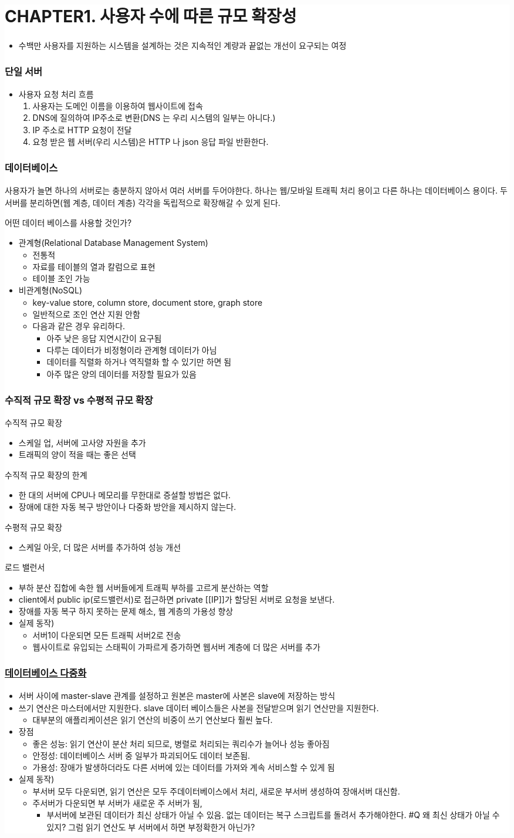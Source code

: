 # CHAPTER1. 사용자 수에 따른 규모 확장성
- 수백만 사용자를 지원하는 시스템을 설계하는 것은 지속적인 계량과 끝없는 개선이 요구되는 여정

### 단일 서버
- 사용자 요청 처리 흐름
	1) 사용자는 도메인 이름을 이용하여 웹사이트에 접속
	2) DNS에 질의하여 IP주소로 변환(DNS 는 우리 시스템의 일부는 아니다.)
	3) IP 주소로 HTTP 요청이 전달
	4) 요청 받은 웹 서버(우리 시스템)은 HTTP 나 json 응답 파일 반환한다. 

### 데이터베이스
사용자가 늘면 하나의 서버로는 충분하지 않아서 여러 서버를 두어야한다. 하나는 웹/모바일 트래픽 처리 용이고 다른 하나는 데이터베이스 용이다. 두 서버를 분리하면(웹 계층, 데이터 계층) 각각을 독립적으로 확장해갈 수 있게 된다. 

어떤 데이터 베이스를 사용할 것인가?
- 관계형(Relational Database Management System)
	- 전통적
	- 자료를 테이블의 열과 칼럼으로 표현
	- 테이블 조인 가능
- 비관계형(NoSQL)
	- key-value store, column store, document store, graph store
	- 일반적으로 조인 연산 지원 안함
	- 다음과 같은 경우 유리하다.
		- 아주 낮은 응답 지연시간이 요구됨
		- 다루는 데이터가 비정형이라 관계형 데이터가 아님
		- 데이터를 직렬화 하거나 역직렬화 할 수 있기만 하면 됨
		- 아주 많은 양의 데이터를 저장할 필요가 있음

### 수직적 규모 확장 vs 수평적 규모 확장
수직적 규모 확장
- 스케일 업, 서버에 고사양 자원을 추가
- 트래픽의 양이 적을 때는 좋은 선택

수직적 규모 확장의 한계
- 한 대의 서버에 CPU나 메모리를 무한대로 증설할 방법은 없다. 
- 장애에 대한 자동 복구 방안이나 다중화 방안을 제시하지 않는다. 

수평적 규모 확장
- 스케일 아웃, 더 많은 서버를 추가하여 성능 개선

로드 밸런서
- 부하 분산 집합에 속한 웹 서버들에게 트래픽 부하를 고르게 분산하는 역할
- client에서 public ip(로드밸런서)로 접근하면 private [[IP]]가 할당된 서버로 요청을 보낸다. 
- 장애를 자동 복구 하지 못하는 문제 해소, 웹 계층의 가용성 향상
- 실제 동작)
	- 서버1이 다운되면 모든 트래픽 서버2로 전송
	- 웹사이트로 유입되는 스태픽이 가파르게 증가하면 웹서버 계층에 더 많은 서버를 추가

### [데이터베이스 다중화](obsidian://open?vault=root&file=3.%20Resources%2Fdatabase%2FDB%20Replication%20%26%20DB%20%EA%B5%AC%EC%84%B1%ED%98%95%ED%83%9C)
- 서버 사이에 master-slave 관계를 설정하고 원본은 master에 사본은 slave에 저장하는 방식
- 쓰기 연산은 마스터에서만 지원한다. slave 데이터 베이스들은 사본을 전달받으며 읽기 연산만을 지원한다. 
	- 대부분의 애플리케이션은 읽기 연산의 비중이 쓰기 연산보다 훨씬 높다. 
- 장점
	- 좋은 성능: 읽기 연산이 분산 처리 되므로, 병렬로 처리되는 쿼리수가 늘어나 성능 좋아짐
	- 안정성: 데이터베이스 서버 중 일부가 파괴되어도 데이터 보존됨. 
	- 가용성: 장애가 발생하더라도 다른 서버에 있는 데이터를 가져와 계속 서비스할 수 있게 됨
- 실제 동작)
	- 부서버 모두 다운되면, 읽기 연산은 모두 주데이터베이스에서 처리, 새로운 부서버 생성하여 장애서버 대신함. 
	- 주서버가 다운되면 부 서버가 새로운 주 서버가 됨, 
		- 부서버에 보관된 데이터가 최신 상태가 아닐 수 있음. 없는 데이터는 복구 스크립트를 돌려서 추가해야한다. #Q 왜 최신 상태가 아닐 수 있지? 그럼 읽기 연산도 부 서버에서 하면 부정확한거 아닌가? 